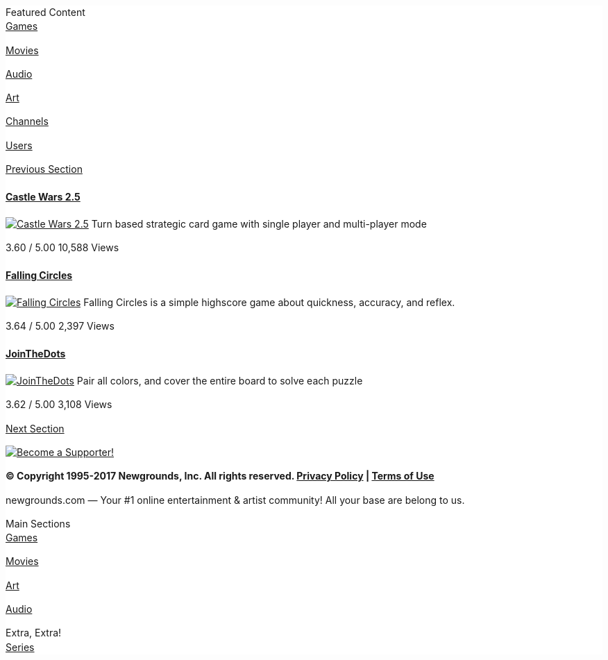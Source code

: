 Featured Content  
[Games](/ajax/footer_feature.php?footer_feature=games)

[Movies](/ajax/footer_feature.php?footer_feature=movies)

[Audio](/ajax/footer_feature.php?footer_feature=audio)

[Art](/ajax/footer_feature.php?footer_feature=art)

[Channels](/ajax/footer_feature.php?footer_feature=channels)

[Users](/ajax/footer_feature.php?footer_feature=users)

<a href="/ajax/footer_feature.php?footer_feature=users" class="fprev"><span>Previous Section</span></a>
#### [Castle Wars 2.5](/portal/view/693319)

<a href="/portal/view/693319" class="rated-e"><span></span> <img src="http://picon.ngfiles.com/693000/flash_693319_medium.png" alt="Castle Wars 2.5" /></a>
Turn based strategic card game with single player and multi-player mode

<span> <span class="star-variable"><span>3.60 / 5.00</span></span> 10,588 Views </span>

#### [Falling Circles](/portal/view/693197)

<a href="/portal/view/693197" class="rated-e"><span></span> <img src="http://picon.ngfiles.com/693000/flash_693197_medium.png" alt="Falling Circles" /></a>
Falling Circles is a simple highscore game about quickness, accuracy, and reflex.

<span> <span class="star-variable"><span>3.64 / 5.00</span></span> 2,397 Views </span>

#### [JoinTheDots](/portal/view/693191)

<a href="/portal/view/693191" class="rated-e"><span></span> <img src="http://picon.ngfiles.com/693000/flash_693191_medium.jpg" alt="JoinTheDots" /></a>
Pair all colors, and cover the entire board to solve each puzzle

<span> <span class="star-variable"><span>3.62 / 5.00</span></span> 3,108 Views </span>

<a href="/ajax/footer_feature.php?footer_feature=movies" class="fnext"><span>Next Section</span></a>

[![Become a Supporter!](/support/supporter-foot.jpg)](/supporter)

**© Copyright 1995-2017 Newgrounds, Inc. All rights reserved. [Privacy Policy](/wiki/help-information/privacy-policy) | [Terms of Use](/wiki/help-information/terms-of-use)**

newgrounds.com — Your \#1 online entertainment & artist community! All your base are belong to us.

Main Sections  
[<span>Games</span>](/games)

[<span>Movies</span>](/movies)

[<span>Art</span>](/art)

[<span>Audio</span>](/audio)



Extra, Extra!  
[<span>Series</span>](/collection/series)
